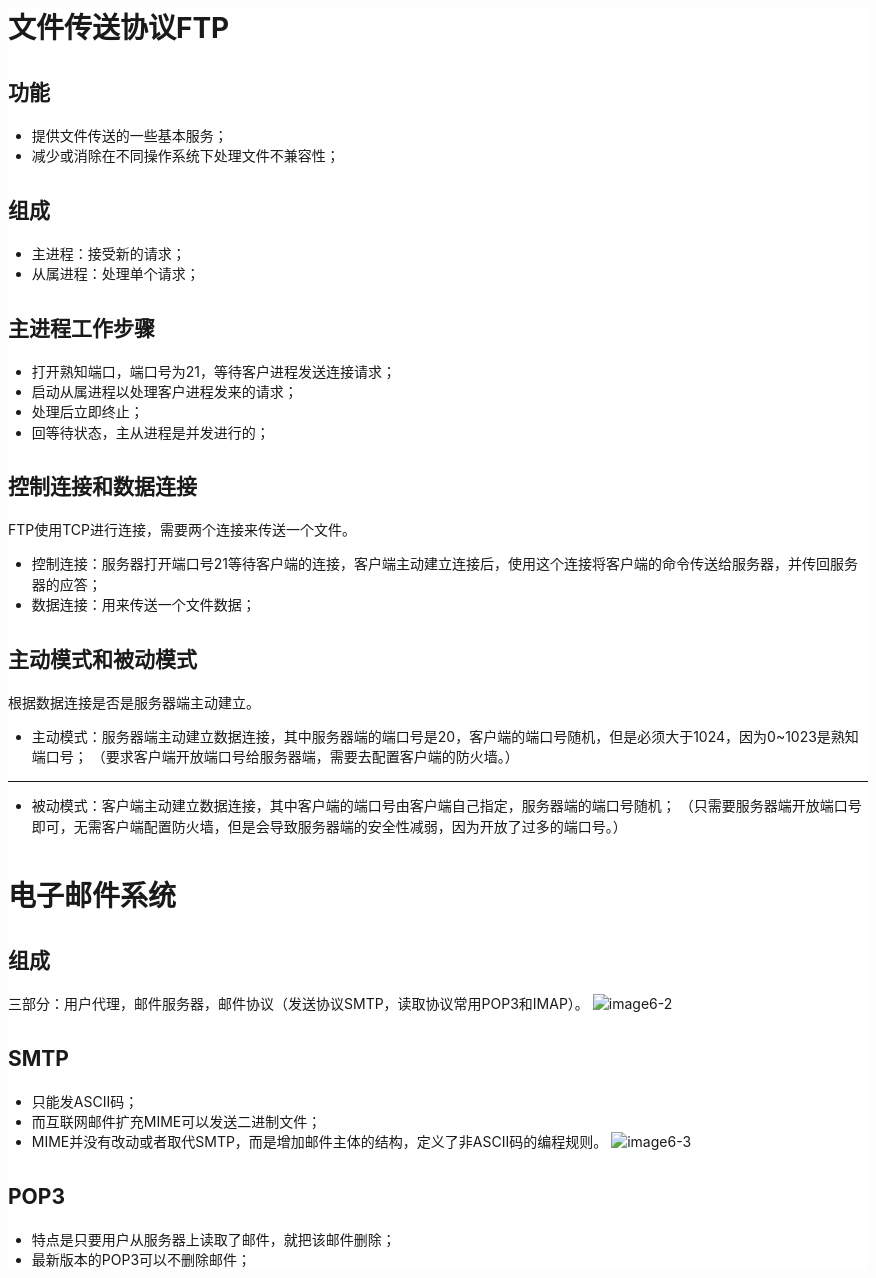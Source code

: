 # 文件传送协议FTP
## 功能
* 提供文件传送的一些基本服务；
* 减少或消除在不同操作系统下处理文件不兼容性；

## 组成
* 主进程：接受新的请求；
* 从属进程：处理单个请求；

## 主进程工作步骤
* 打开熟知端口，端口号为21，等待客户进程发送连接请求；
* 启动从属进程以处理客户进程发来的请求；
* 处理后立即终止；
* 回等待状态，主从进程是并发进行的；

## 控制连接和数据连接
FTP使用TCP进行连接，需要两个连接来传送一个文件。
* 控制连接：服务器打开端口号21等待客户端的连接，客户端主动建立连接后，使用这个连接将客户端的命令传送给服务器，并传回服务器的应答；
* 数据连接：用来传送一个文件数据；

## 主动模式和被动模式
根据数据连接是否是服务器端主动建立。
* 主动模式：服务器端主动建立数据连接，其中服务器端的端口号是20，客户端的端口号随机，但是必须大于1024，因为0~1023是熟知端口号；
（要求客户端开放端口号给服务器端，需要去配置客户端的防火墙。）
---

* 被动模式：客户端主动建立数据连接，其中客户端的端口号由客户端自己指定，服务器端的端口号随机；
（只需要服务器端开放端口号即可，无需客户端配置防火墙，但是会导致服务器端的安全性减弱，因为开放了过多的端口号。）

# 电子邮件系统
## 组成
三部分：用户代理，邮件服务器，邮件协议（发送协议SMTP，读取协议常用POP3和IMAP）。
![image6-2](https://github.com/iii17-grace/Computer_Science/blob/master/%E8%AE%A1%E7%AE%97%E6%9C%BA%E7%BD%91%E7%BB%9C/image/image6-2.JPG)

##  SMTP
* 只能发ASCII码；
* 而互联网邮件扩充MIME可以发送二进制文件；
* MIME并没有改动或者取代SMTP，而是增加邮件主体的结构，定义了非ASCII码的编程规则。
![image6-3](https://github.com/iii17-grace/Computer_Science/blob/master/%E8%AE%A1%E7%AE%97%E6%9C%BA%E7%BD%91%E7%BB%9C/image/image6-3.png)

## POP3
* 特点是只要用户从服务器上读取了邮件，就把该邮件删除；
* 最新版本的POP3可以不删除邮件；
